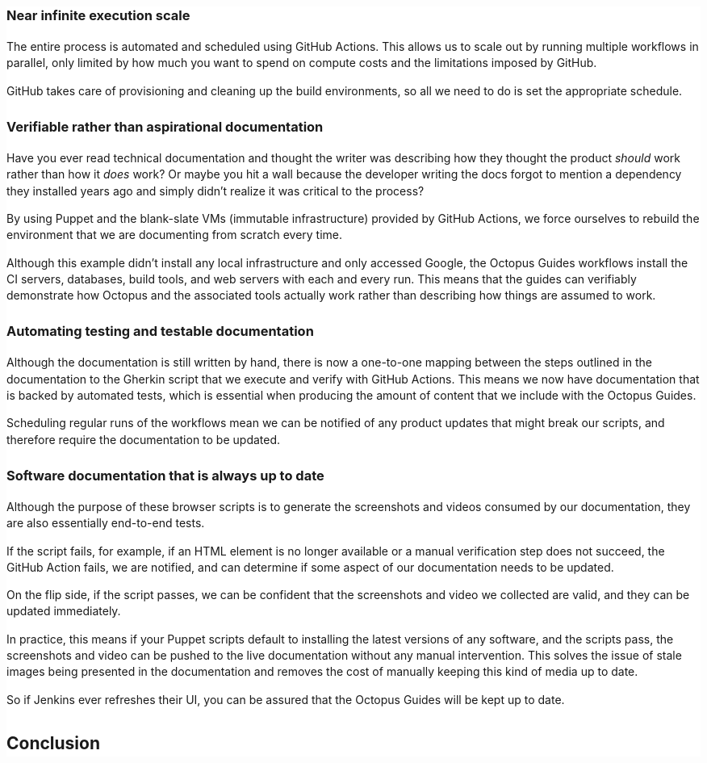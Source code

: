 ### Near infinite execution scale

The entire process is automated and scheduled using GitHub Actions. This allows us to scale out by running multiple workflows in parallel, only limited by how much you want to spend on compute costs and the limitations imposed by GitHub. 

GitHub takes care of provisioning and cleaning up the build environments, so all we need to do is set the appropriate schedule.

### Verifiable rather than aspirational documentation

Have you ever read technical documentation and thought the writer was describing how they thought the product *should* work rather than how it *does* work? Or maybe you hit a wall because the developer writing the docs forgot to mention a dependency they installed years ago and simply didn’t realize it was critical to the process?

By using Puppet and the blank-slate VMs (immutable infrastructure) provided by GitHub Actions, we force ourselves to rebuild the environment that we are documenting from scratch every time. 

Although this example didn’t install any local infrastructure and only accessed Google, the Octopus Guides workflows install the CI servers, databases, build tools, and web servers with each and every run. This means that the guides can verifiably demonstrate how Octopus and the associated tools actually work rather than describing how things are assumed to work.

### Automating testing and testable documentation

Although the documentation is still written by hand, there is now a one-to-one mapping between the steps outlined in the documentation to the Gherkin script that we execute and verify with GitHub Actions. This means we now have documentation that is backed by automated tests, which is essential when producing the amount of content that we include with the Octopus Guides. 

Scheduling regular runs of the workflows mean we can be notified of any product updates that might break our scripts, and therefore require the documentation to be updated.

### Software documentation that is always up to date

Although the purpose of these browser scripts is to generate the screenshots and videos consumed by our documentation, they are also essentially end-to-end tests. 

If the script fails, for example, if an HTML element is no longer available or a manual verification step does not succeed, the GitHub Action fails, we are notified, and can determine if some aspect of our documentation needs to be updated.

On the flip side, if the script passes, we can be confident that the screenshots and video we collected are valid, and they can be updated immediately.

In practice, this means if your Puppet scripts default to installing the latest versions of any software, and the scripts pass, the screenshots and video can be pushed to the live documentation without any manual intervention. This solves the issue of stale images being presented in the documentation and removes the cost of manually keeping this kind of media up to date.

So if Jenkins ever refreshes their UI, you can be assured that the Octopus Guides will be kept up to date.

## Conclusion
